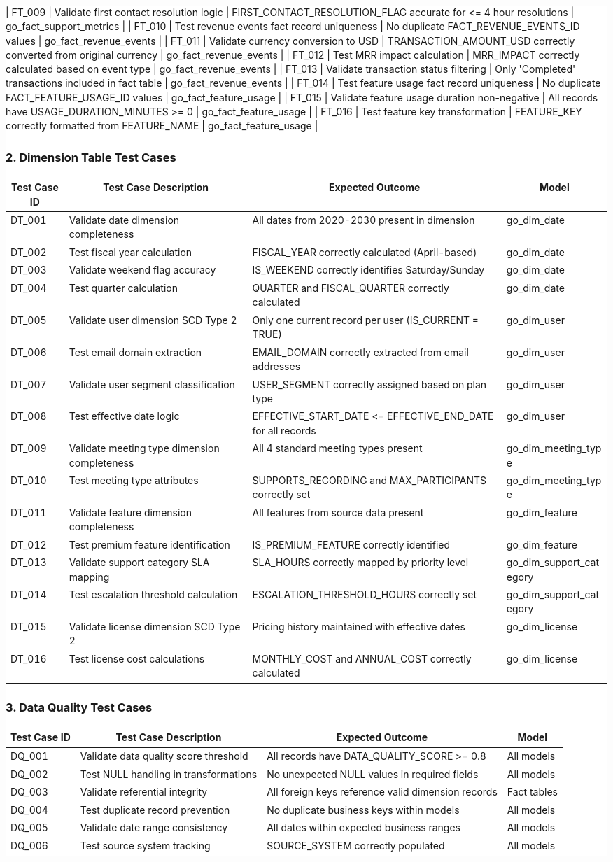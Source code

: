 | FT_009 | Validate first contact resolution logic | FIRST_CONTACT_RESOLUTION_FLAG accurate for <= 4 hour resolutions | go_fact_support_metrics |
| FT_010 | Test revenue events fact record uniqueness | No duplicate FACT_REVENUE_EVENTS_ID values | go_fact_revenue_events |
| FT_011 | Validate currency conversion to USD | TRANSACTION_AMOUNT_USD correctly converted from original currency | go_fact_revenue_events |
| FT_012 | Test MRR impact calculation | MRR_IMPACT correctly calculated based on event type | go_fact_revenue_events |
| FT_013 | Validate transaction status filtering | Only 'Completed' transactions included in fact table | go_fact_revenue_events |
| FT_014 | Test feature usage fact record uniqueness | No duplicate FACT_FEATURE_USAGE_ID values | go_fact_feature_usage |
| FT_015 | Validate feature usage duration non-negative | All records have USAGE_DURATION_MINUTES >= 0 | go_fact_feature_usage |
| FT_016 | Test feature key transformation | FEATURE_KEY correctly formatted from FEATURE_NAME | go_fact_feature_usage |

### 2. Dimension Table Test Cases

| Test Case ID | Test Case Description | Expected Outcome | Model |
|--------------|----------------------|------------------|-------|
| DT_001 | Validate date dimension completeness | All dates from 2020-2030 present in dimension | go_dim_date |
| DT_002 | Test fiscal year calculation | FISCAL_YEAR correctly calculated (April-based) | go_dim_date |
| DT_003 | Validate weekend flag accuracy | IS_WEEKEND correctly identifies Saturday/Sunday | go_dim_date |
| DT_004 | Test quarter calculation | QUARTER and FISCAL_QUARTER correctly calculated | go_dim_date |
| DT_005 | Validate user dimension SCD Type 2 | Only one current record per user (IS_CURRENT = TRUE) | go_dim_user |
| DT_006 | Test email domain extraction | EMAIL_DOMAIN correctly extracted from email addresses | go_dim_user |
| DT_007 | Validate user segment classification | USER_SEGMENT correctly assigned based on plan type | go_dim_user |
| DT_008 | Test effective date logic | EFFECTIVE_START_DATE <= EFFECTIVE_END_DATE for all records | go_dim_user |
| DT_009 | Validate meeting type dimension completeness | All 4 standard meeting types present | go_dim_meeting_type |
| DT_010 | Test meeting type attributes | SUPPORTS_RECORDING and MAX_PARTICIPANTS correctly set | go_dim_meeting_type |
| DT_011 | Validate feature dimension completeness | All features from source data present | go_dim_feature |
| DT_012 | Test premium feature identification | IS_PREMIUM_FEATURE correctly identified | go_dim_feature |
| DT_013 | Validate support category SLA mapping | SLA_HOURS correctly mapped by priority level | go_dim_support_category |
| DT_014 | Test escalation threshold calculation | ESCALATION_THRESHOLD_HOURS correctly set | go_dim_support_category |
| DT_015 | Validate license dimension SCD Type 2 | Pricing history maintained with effective dates | go_dim_license |
| DT_016 | Test license cost calculations | MONTHLY_COST and ANNUAL_COST correctly calculated | go_dim_license |

### 3. Data Quality Test Cases

| Test Case ID | Test Case Description | Expected Outcome | Model |
|--------------|----------------------|------------------|-------|
| DQ_001 | Validate data quality score threshold | All records have DATA_QUALITY_SCORE >= 0.8 | All models |
| DQ_002 | Test NULL handling in transformations | No unexpected NULL values in required fields | All models |
| DQ_003 | Validate referential integrity | All foreign keys reference valid dimension records | Fact tables |
| DQ_004 | Test duplicate record prevention | No duplicate business keys within models | All models |
| DQ_005 | Validate date range consistency | All dates within expected business ranges | All models |
| DQ_006 | Test source system tracking | SOURCE_SYSTEM correctly populated | All models |
